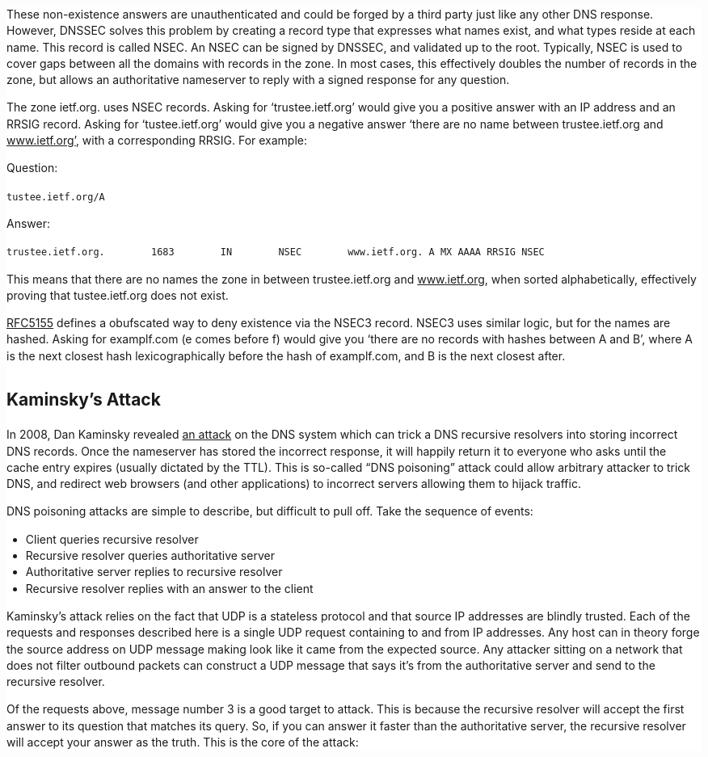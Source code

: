These non-existence answers are unauthenticated and could be forged by a third party just like any other DNS response. However, DNSSEC solves this problem by creating a record type that expresses what names exist, and what types reside at each name. This record is called NSEC. An NSEC can be signed by DNSSEC, and validated up to the root. Typically, NSEC is used to cover gaps between all the domains with records in the zone. In most cases, this effectively doubles the number of records in the zone, but allows an authoritative nameserver to reply with a signed response for any question.

The zone ietf.org. uses NSEC records. Asking for ‘trustee.ietf.org’ would give you a positive answer with an IP address and an RRSIG record. Asking for ‘tustee.ietf.org’ would give you a negative answer ‘there are no name between trustee.ietf.org and www.ietf.org’, with a corresponding RRSIG.
For example:

Question:

```txt
tustee.ietf.org/A
```

Answer:

```txt
trustee.ietf.org.        1683        IN        NSEC        www.ietf.org. A MX AAAA RRSIG NSEC
```

This means that there are no names the zone in between trustee.ietf.org and www.ietf.org, when sorted alphabetically, effectively proving that tustee.ietf.org does not exist.

[RFC5155](http://www.ietf.org/rfc/rfc5155.txt) defines a obufscated way to deny existence via the NSEC3 record. NSEC3 uses similar logic, but for the names are hashed. Asking for examplf.com (e comes before f) would give you ‘there are no records with hashes between A and B’, where A is the next closest hash lexicographically before the hash of examplf.com, and B is the next closest after.

## Kaminsky’s Attack

In 2008, Dan Kaminsky revealed [an attack](https://spectrum.ieee.org/images/oct08/images/phish03.pdf) on the DNS system which can trick a DNS recursive resolvers into storing incorrect DNS records. Once the nameserver has stored the incorrect response, it will happily return it to everyone who asks until the cache entry expires (usually dictated by the TTL). This is so-called “DNS poisoning” attack could allow arbitrary attacker to trick DNS, and redirect web browsers (and other applications) to incorrect servers allowing them to hijack traffic.

DNS poisoning attacks are simple to describe, but difficult to pull off. Take the sequence of events:

- Client queries recursive resolver
- Recursive resolver queries authoritative server
- Authoritative server replies to recursive resolver
- Recursive resolver replies with an answer to the client

Kaminsky’s attack relies on the fact that UDP is a stateless protocol and that source IP addresses are blindly trusted. Each of the requests and responses described here is a single UDP request containing to and from IP addresses. Any host can in theory forge the source address on UDP message making look like it came from the expected source. Any attacker sitting on a network that does not filter outbound packets can construct a UDP message that says it’s from the authoritative server and send to the recursive resolver.

Of the requests above, message number 3 is a good target to attack. This is because the recursive resolver will accept the first answer to its question that matches its query. So, if you can answer it faster than the authoritative server, the recursive resolver will accept your answer as the truth. This is the core of the attack:
